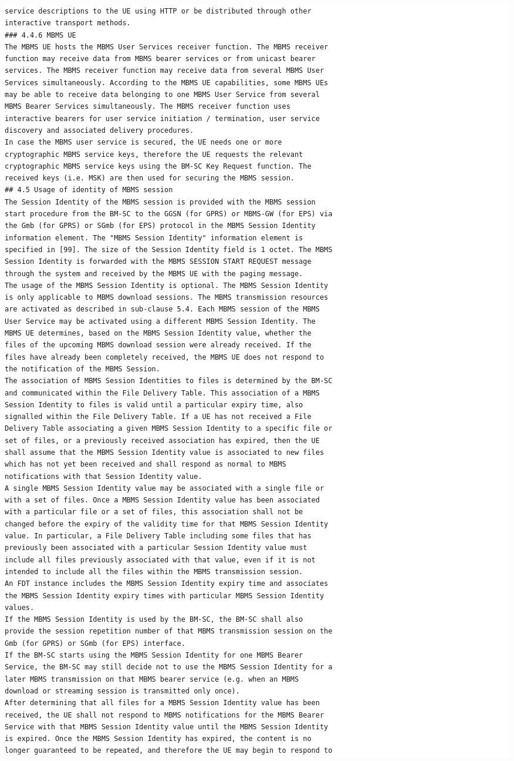 ```{=html}
service descriptions to the UE using HTTP or be distributed through other
interactive transport methods.
### 4.4.6 MBMS UE
The MBMS UE hosts the MBMS User Services receiver function. The MBMS receiver
function may receive data from MBMS bearer services or from unicast bearer
services. The MBMS receiver function may receive data from several MBMS User
Services simultaneously. According to the MBMS UE capabilities, some MBMS UEs
may be able to receive data belonging to one MBMS User Service from several
MBMS Bearer Services simultaneously. The MBMS receiver function uses
interactive bearers for user service initiation / termination, user service
discovery and associated delivery procedures.
In case the MBMS user service is secured, the UE needs one or more
cryptographic MBMS service keys, therefore the UE requests the relevant
cryptographic MBMS service keys using the BM-SC Key Request function. The
received keys (i.e. MSK) are then used for securing the MBMS session.
## 4.5 Usage of identity of MBMS session
The Session Identity of the MBMS session is provided with the MBMS session
start procedure from the BM-SC to the GGSN (for GPRS) or MBMS-GW (for EPS) via
the Gmb (for GPRS) or SGmb (for EPS) protocol in the MBMS Session Identity
information element. The "MBMS Session Identity" information element is
specified in [99]. The size of the Session Identity field is 1 octet. The MBMS
Session Identity is forwarded with the MBMS SESSION START REQUEST message
through the system and received by the MBMS UE with the paging message.
The usage of the MBMS Session Identity is optional. The MBMS Session Identity
is only applicable to MBMS download sessions. The MBMS transmission resources
are activated as described in sub-clause 5.4. Each MBMS session of the MBMS
User Service may be activated using a different MBMS Session Identity. The
MBMS UE determines, based on the MBMS Session Identity value, whether the
files of the upcoming MBMS download session were already received. If the
files have already been completely received, the MBMS UE does not respond to
the notification of the MBMS Session.
The association of MBMS Session Identities to files is determined by the BM-SC
and communicated within the File Delivery Table. This association of a MBMS
Session Identity to files is valid until a particular expiry time, also
signalled within the File Delivery Table. If a UE has not received a File
Delivery Table associating a given MBMS Session Identity to a specific file or
set of files, or a previously received association has expired, then the UE
shall assume that the MBMS Session Identity value is associated to new files
which has not yet been received and shall respond as normal to MBMS
notifications with that Session Identity value.
A single MBMS Session Identity value may be associated with a single file or
with a set of files. Once a MBMS Session Identity value has been associated
with a particular file or a set of files, this association shall not be
changed before the expiry of the validity time for that MBMS Session Identity
value. In particular, a File Delivery Table including some files that has
previously been associated with a particular Session Identity value must
include all files previously associated with that value, even if it is not
intended to include all the files within the MBMS transmission session.
An FDT instance includes the MBMS Session Identity expiry time and associates
the MBMS Session Identity expiry times with particular MBMS Session Identity
values.
If the MBMS Session Identity is used by the BM-SC, the BM-SC shall also
provide the session repetition number of that MBMS transmission session on the
Gmb (for GPRS) or SGmb (for EPS) interface.
If the BM-SC starts using the MBMS Session Identity for one MBMS Bearer
Service, the BM-SC may still decide not to use the MBMS Session Identity for a
later MBMS transmission on that MBMS bearer service (e.g. when an MBMS
download or streaming session is transmitted only once).
After determining that all files for a MBMS Session Identity value has been
received, the UE shall not respond to MBMS notifications for the MBMS Bearer
Service with that MBMS Session Identity value until the MBMS Session Identity
is expired. Once the MBMS Session Identity has expired, the content is no
longer guaranteed to be repeated, and therefore the UE may begin to respond to
```